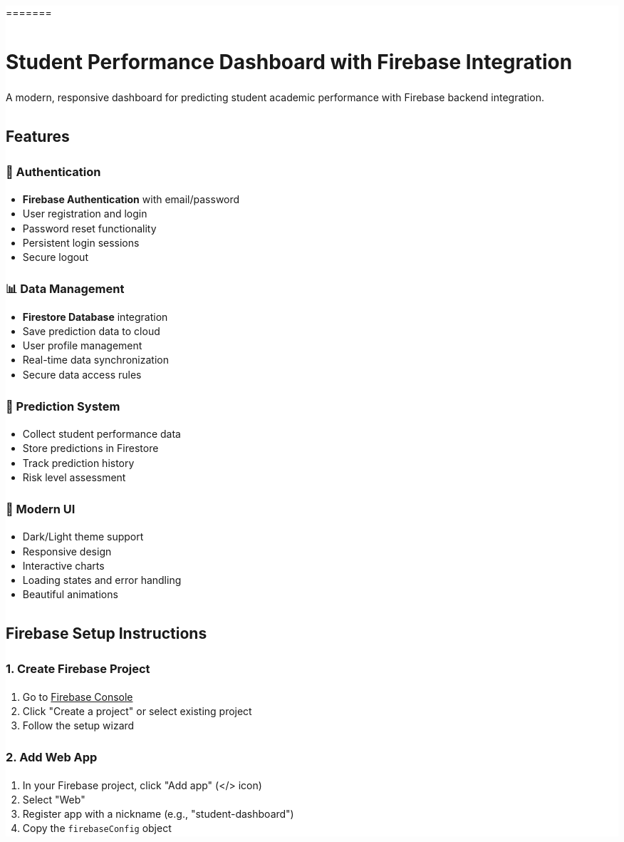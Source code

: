 
=======
# Student Performance Dashboard with Firebase Integration

A modern, responsive dashboard for predicting student academic performance with Firebase backend integration.

## Features

### 🔐 Authentication
- **Firebase Authentication** with email/password
- User registration and login
- Password reset functionality
- Persistent login sessions
- Secure logout

### 📊 Data Management
- **Firestore Database** integration
- Save prediction data to cloud
- User profile management
- Real-time data synchronization
- Secure data access rules

### 🎯 Prediction System
- Collect student performance data
- Store predictions in Firestore
- Track prediction history
- Risk level assessment

### 🎨 Modern UI
- Dark/Light theme support
- Responsive design
- Interactive charts
- Loading states and error handling
- Beautiful animations

## Firebase Setup Instructions

### 1. Create Firebase Project
1. Go to [Firebase Console](https://console.firebase.google.com/)
2. Click "Create a project" or select existing project
3. Follow the setup wizard

### 2. Add Web App
1. In your Firebase project, click "Add app" (</> icon)
2. Select "Web"
3. Register app with a nickname (e.g., "student-dashboard")
4. Copy the `firebaseConfig` object
